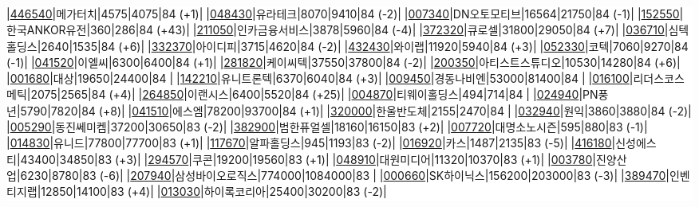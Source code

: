 |[446540](https://finance.daum.net/quotes/A446540)|메가터치|4575|4075|84 (+1)|
|[048430](https://finance.daum.net/quotes/A048430)|유라테크|8070|9410|84 (-2)|
|[007340](https://finance.daum.net/quotes/A007340)|DN오토모티브|16564|21750|84 (-1)|
|[152550](https://finance.daum.net/quotes/A152550)|한국ANKOR유전|360|286|84 (+43)|
|[211050](https://finance.daum.net/quotes/A211050)|인카금융서비스|3878|5960|84 (-4)|
|[372320](https://finance.daum.net/quotes/A372320)|큐로셀|31800|29050|84 (+7)|
|[036710](https://finance.daum.net/quotes/A036710)|심텍홀딩스|2640|1535|84 (+6)|
|[332370](https://finance.daum.net/quotes/A332370)|아이디피|3715|4620|84 (-2)|
|[432430](https://finance.daum.net/quotes/A432430)|와이랩|11920|5940|84 (+3)|
|[052330](https://finance.daum.net/quotes/A052330)|코텍|7060|9270|84 (-1)|
|[041520](https://finance.daum.net/quotes/A041520)|이엘씨|6300|6400|84 (+1)|
|[281820](https://finance.daum.net/quotes/A281820)|케이씨텍|37550|37800|84 (-2)|
|[200350](https://finance.daum.net/quotes/A200350)|아티스트스튜디오|10530|14280|84 (+6)|
|[001680](https://finance.daum.net/quotes/A001680)|대상|19650|24400|84 |
|[142210](https://finance.daum.net/quotes/A142210)|유니트론텍|6370|6040|84 (+3)|
|[009450](https://finance.daum.net/quotes/A009450)|경동나비엔|53000|81400|84 |
|[016100](https://finance.daum.net/quotes/A016100)|리더스코스메틱|2075|2565|84 (+4)|
|[264850](https://finance.daum.net/quotes/A264850)|이랜시스|6400|5520|84 (+25)|
|[004870](https://finance.daum.net/quotes/A004870)|티웨이홀딩스|494|714|84 |
|[024940](https://finance.daum.net/quotes/A024940)|PN풍년|5790|7820|84 (+8)|
|[041510](https://finance.daum.net/quotes/A041510)|에스엠|78200|93700|84 (+1)|
|[320000](https://finance.daum.net/quotes/A320000)|한울반도체|2155|2470|84 |
|[032940](https://finance.daum.net/quotes/A032940)|원익|3860|3880|84 (-2)|
|[005290](https://finance.daum.net/quotes/A005290)|동진쎄미켐|37200|30650|83 (-2)|
|[382900](https://finance.daum.net/quotes/A382900)|범한퓨얼셀|18160|16150|83 (+2)|
|[007720](https://finance.daum.net/quotes/A007720)|대명소노시즌|595|880|83 (-1)|
|[014830](https://finance.daum.net/quotes/A014830)|유니드|77800|77700|83 (+1)|
|[117670](https://finance.daum.net/quotes/A117670)|알파홀딩스|945|1193|83 (-2)|
|[016920](https://finance.daum.net/quotes/A016920)|카스|1487|2135|83 (-5)|
|[416180](https://finance.daum.net/quotes/A416180)|신성에스티|43400|34850|83 (+3)|
|[294570](https://finance.daum.net/quotes/A294570)|쿠콘|19200|19560|83 (+1)|
|[048910](https://finance.daum.net/quotes/A048910)|대원미디어|11320|10370|83 (+1)|
|[003780](https://finance.daum.net/quotes/A003780)|진양산업|6230|8780|83 (-6)|
|[207940](https://finance.daum.net/quotes/A207940)|삼성바이오로직스|774000|1084000|83 |
|[000660](https://finance.daum.net/quotes/A000660)|SK하이닉스|156200|203000|83 (-3)|
|[389470](https://finance.daum.net/quotes/A389470)|인벤티지랩|12850|14100|83 (+4)|
|[013030](https://finance.daum.net/quotes/A013030)|하이록코리아|25400|30200|83 (-2)|
